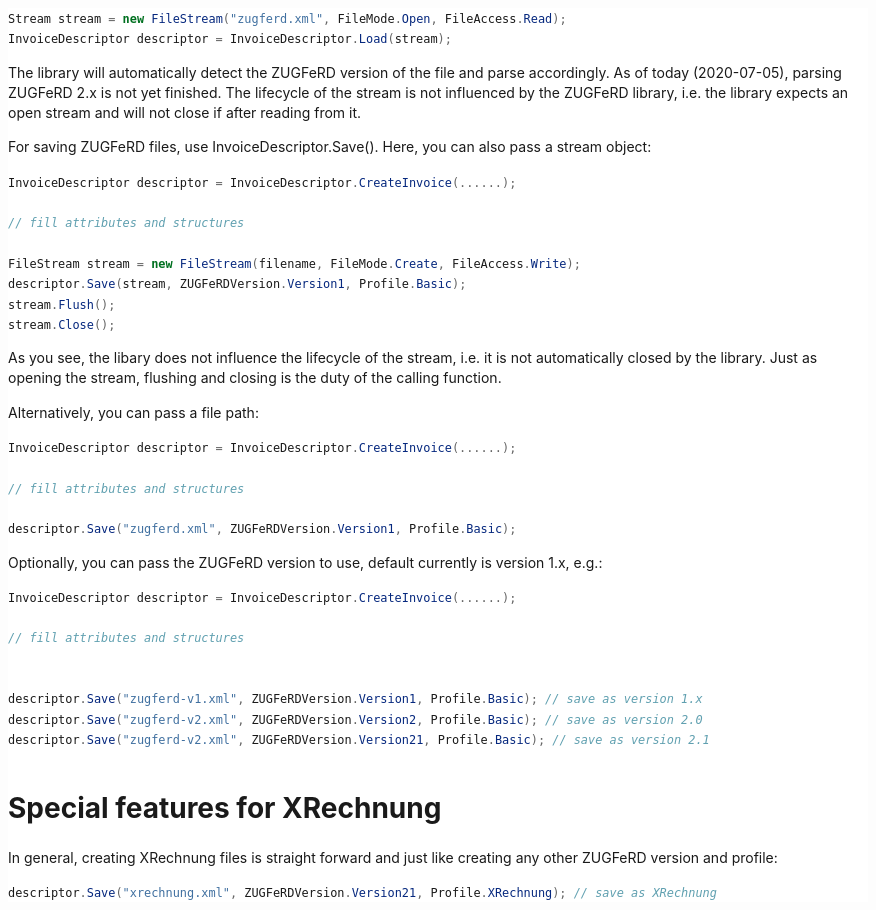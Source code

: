 ```csharp
Stream stream = new FileStream("zugferd.xml", FileMode.Open, FileAccess.Read);
InvoiceDescriptor descriptor = InvoiceDescriptor.Load(stream);
```

The library will automatically detect the ZUGFeRD version of the file and parse accordingly. As of today (2020-07-05), parsing ZUGFeRD 2.x is not yet finished.
The lifecycle of the stream is not influenced by the ZUGFeRD library, i.e. the library expects an open stream and will not close if after reading from it.

For saving ZUGFeRD files, use InvoiceDescriptor.Save(). Here, you can also pass a stream object:

```csharp
InvoiceDescriptor descriptor = InvoiceDescriptor.CreateInvoice(......);

// fill attributes and structures

FileStream stream = new FileStream(filename, FileMode.Create, FileAccess.Write);
descriptor.Save(stream, ZUGFeRDVersion.Version1, Profile.Basic);
stream.Flush();
stream.Close();            
```

As you see, the libary does not influence the lifecycle of the stream, i.e. it is not automatically closed by the library. Just as opening the stream, flushing and closing is the duty of the calling function.

Alternatively, you can pass a file path:

```csharp
InvoiceDescriptor descriptor = InvoiceDescriptor.CreateInvoice(......);

// fill attributes and structures

descriptor.Save("zugferd.xml", ZUGFeRDVersion.Version1, Profile.Basic);          
```

Optionally, you can pass the ZUGFeRD version to use, default currently is version 1.x, e.g.:

```csharp
InvoiceDescriptor descriptor = InvoiceDescriptor.CreateInvoice(......);

// fill attributes and structures


descriptor.Save("zugferd-v1.xml", ZUGFeRDVersion.Version1, Profile.Basic); // save as version 1.x
descriptor.Save("zugferd-v2.xml", ZUGFeRDVersion.Version2, Profile.Basic); // save as version 2.0
descriptor.Save("zugferd-v2.xml", ZUGFeRDVersion.Version21, Profile.Basic); // save as version 2.1
```

# Special features for XRechnung
In general, creating XRechnung files is straight forward and just like creating any other ZUGFeRD version and profile:

```csharp
descriptor.Save("xrechnung.xml", ZUGFeRDVersion.Version21, Profile.XRechnung); // save as XRechnung
```
